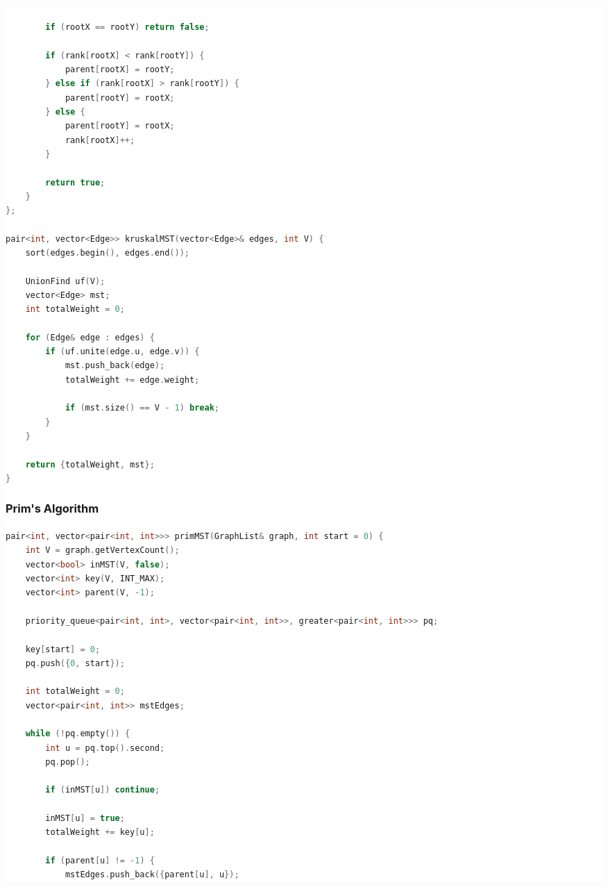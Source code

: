 ```cpp
        
        if (rootX == rootY) return false;
        
        if (rank[rootX] < rank[rootY]) {
            parent[rootX] = rootY;
        } else if (rank[rootX] > rank[rootY]) {
            parent[rootY] = rootX;
        } else {
            parent[rootY] = rootX;
            rank[rootX]++;
        }
        
        return true;
    }
};

pair<int, vector<Edge>> kruskalMST(vector<Edge>& edges, int V) {
    sort(edges.begin(), edges.end());
    
    UnionFind uf(V);
    vector<Edge> mst;
    int totalWeight = 0;
    
    for (Edge& edge : edges) {
        if (uf.unite(edge.u, edge.v)) {
            mst.push_back(edge);
            totalWeight += edge.weight;
            
            if (mst.size() == V - 1) break;
        }
    }
    
    return {totalWeight, mst};
}
```

### Prim's Algorithm
```cpp
pair<int, vector<pair<int, int>>> primMST(GraphList& graph, int start = 0) {
    int V = graph.getVertexCount();
    vector<bool> inMST(V, false);
    vector<int> key(V, INT_MAX);
    vector<int> parent(V, -1);
    
    priority_queue<pair<int, int>, vector<pair<int, int>>, greater<pair<int, int>>> pq;
    
    key[start] = 0;
    pq.push({0, start});
    
    int totalWeight = 0;
    vector<pair<int, int>> mstEdges;
    
    while (!pq.empty()) {
        int u = pq.top().second;
        pq.pop();
        
        if (inMST[u]) continue;
        
        inMST[u] = true;
        totalWeight += key[u];
        
        if (parent[u] != -1) {
            mstEdges.push_back({parent[u], u});
```